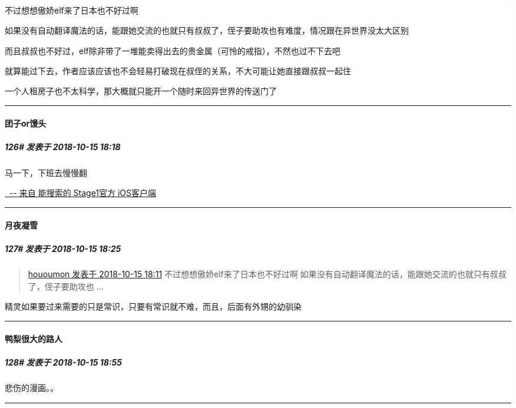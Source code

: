 
不过想想傲娇elf来了日本也不好过啊

如果没有自动翻译魔法的话，能跟她交流的也就只有叔叔了，侄子要助攻也有难度，情况跟在异世界没太大区别

而且叔叔也不好过，elf除非带了一堆能卖得出去的贵金属（可怜的戒指），不然也过不下去吧

就算能过下去，作者应该应该也不会轻易打破现在叔侄的关系，不大可能让她直接跟叔叔一起住

一个人租房子也不太科学，那大概就只能开一个随时来回异世界的传送门了







-----

####  团子or馒头  
##### 126#       发表于 2018-10-15 18:18




马一下，下班去慢慢翻

[  -- 来自 能搜索的 Stage1官方 iOS客户端](https://itunes.apple.com/fi/app/saraba1st/id1221237470?mt=8)







-----

####  月夜凝雪  
##### 127#       发表于 2018-10-15 18:25



<blockquote><a href="httphttps://bbs.saraba1st.com/2b/forum.php?mod=redirect&amp;goto=findpost&amp;pid=41274746&amp;ptid=1754522" target="_blank">hououmon 发表于 2018-10-15 18:11</a>
 不过想想傲娇elf来了日本也不好过啊 如果没有自动翻译魔法的话，能跟她交流的也就只有叔叔了，侄子要助攻也 ...</blockquote>
精灵如果要过来需要的只是常识，只要有常识就不难，而且，后面有外甥的幼驯染







-----

####  鸭梨很大的路人  
##### 128#       发表于 2018-10-15 18:55




悲伤的漫画。。







-----
